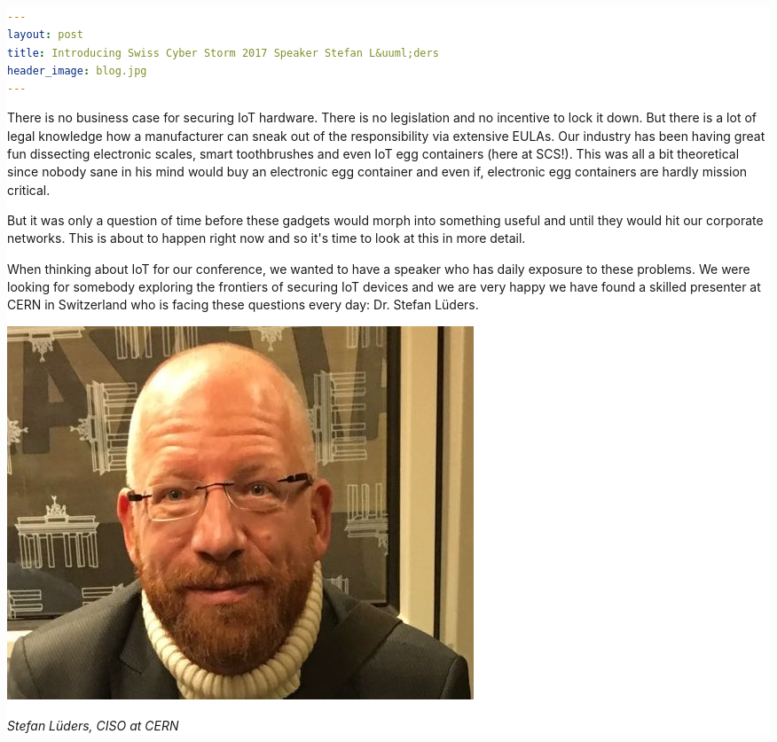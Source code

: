 ```yaml
---
layout: post
title: Introducing Swiss Cyber Storm 2017 Speaker Stefan L&uuml;ders
header_image: blog.jpg
---
```


There is no business case for securing IoT hardware. There is no
legislation and no incentive to lock it down. But there is a lot of
legal knowledge how a manufacturer can sneak out of the
responsibility via extensive EULAs. Our industry has been having great
fun dissecting electronic scales, smart toothbrushes and even IoT egg
containers (here at SCS!). This was all a bit theoretical since nobody
sane in his mind would buy an electronic egg container and even if,
electronic egg containers are hardly mission critical.

But it was only a question of time before these gadgets would morph
into something useful and until they would hit our corporate networks.
This is about to happen right now and so it's time to look at this in
more detail.

When thinking about IoT for our conference, we wanted to have a speaker
who has daily exposure to these problems. We were looking for somebody
exploring the frontiers of securing IoT devices and we are very happy
we have found a skilled presenter at CERN in Switzerland who is facing
these questions every day: Dr. Stefan L&uuml;ders.

<img src="/img/2017/Stefan_Lueders.jpg">

<i>Stefan L&uuml;ders, CISO at CERN</i>
